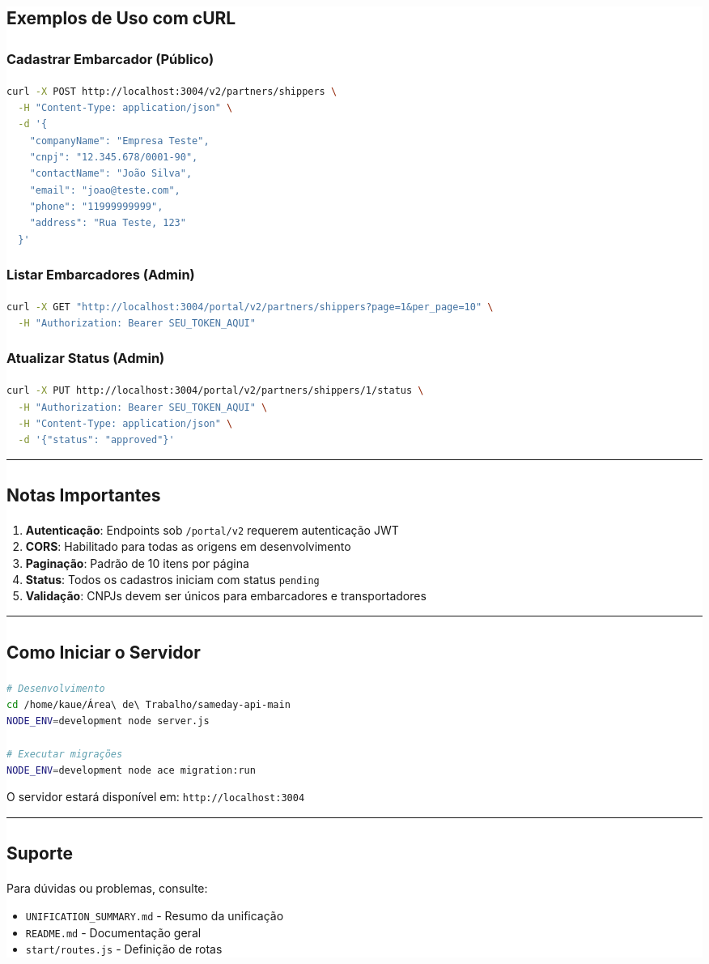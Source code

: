 
## Exemplos de Uso com cURL

### Cadastrar Embarcador (Público)
```bash
curl -X POST http://localhost:3004/v2/partners/shippers \
  -H "Content-Type: application/json" \
  -d '{
    "companyName": "Empresa Teste",
    "cnpj": "12.345.678/0001-90",
    "contactName": "João Silva",
    "email": "joao@teste.com",
    "phone": "11999999999",
    "address": "Rua Teste, 123"
  }'
```

### Listar Embarcadores (Admin)
```bash
curl -X GET "http://localhost:3004/portal/v2/partners/shippers?page=1&per_page=10" \
  -H "Authorization: Bearer SEU_TOKEN_AQUI"
```

### Atualizar Status (Admin)
```bash
curl -X PUT http://localhost:3004/portal/v2/partners/shippers/1/status \
  -H "Authorization: Bearer SEU_TOKEN_AQUI" \
  -H "Content-Type: application/json" \
  -d '{"status": "approved"}'
```

---

## Notas Importantes

1. **Autenticação**: Endpoints sob `/portal/v2` requerem autenticação JWT
2. **CORS**: Habilitado para todas as origens em desenvolvimento
3. **Paginação**: Padrão de 10 itens por página
4. **Status**: Todos os cadastros iniciam com status `pending`
5. **Validação**: CNPJs devem ser únicos para embarcadores e transportadores

---

## Como Iniciar o Servidor

```bash
# Desenvolvimento
cd /home/kaue/Área\ de\ Trabalho/sameday-api-main
NODE_ENV=development node server.js

# Executar migrações
NODE_ENV=development node ace migration:run
```

O servidor estará disponível em: `http://localhost:3004`

---

## Suporte

Para dúvidas ou problemas, consulte:
- `UNIFICATION_SUMMARY.md` - Resumo da unificação
- `README.md` - Documentação geral
- `start/routes.js` - Definição de rotas
